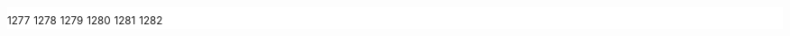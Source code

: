 
<tbody><tr>
    <td><sub>1277</sub></td>
    <td><sub></sub></td>
    <td><sub></sub></td>
    <td><sub></sub></td>
    <td><sub></sub></td>
    <td><sub></sub></td>
    <td><sub></sub></td>
</tr></tbody>

<tbody><tr>
    <td><sub>1278</sub></td>
    <td><sub></sub></td>
    <td><sub></sub></td>
    <td><sub></sub></td>
    <td><sub></sub></td>
    <td><sub></sub></td>
    <td><sub></sub></td>
</tr></tbody>


<tbody><tr>
    <td><sub>1279</sub></td>
    <td><sub></sub></td>
    <td><sub></sub></td>
    <td><sub></sub></td>
    <td><sub></sub></td>
    <td><sub></sub></td>
    <td><sub></sub></td>
</tr></tbody>


<tbody><tr>
    <td><sub>1280</sub></td>
    <td><sub></sub></td>
    <td><sub></sub></td>
    <td><sub></sub></td>
    <td><sub></sub></td>
    <td><sub></sub></td>
    <td><sub></sub></td>
</tr></tbody>


<tbody><tr>
    <td><sub>1281</sub></td>
    <td><sub></sub></td>
    <td><sub></sub></td>
    <td><sub></sub></td>
    <td><sub></sub></td>
    <td><sub></sub></td>
    <td><sub></sub></td>
</tr></tbody>


<tbody><tr>
    <td><sub>1282</sub></td>
    <td><sub></sub></td>
    <td><sub></sub></td>
    <td><sub></sub></td>
    <td><sub></sub></td>
    <td><sub></sub></td>
    <td><sub></sub></td>
</tr></tbody>
